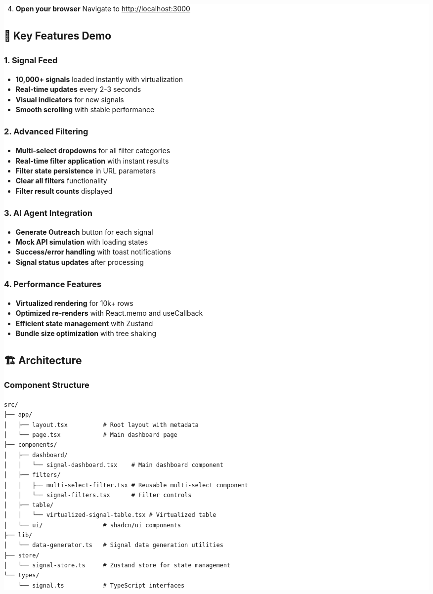 4. **Open your browser**
   Navigate to [http://localhost:3000](http://localhost:3000)

## 🎯 Key Features Demo

### 1. Signal Feed
- **10,000+ signals** loaded instantly with virtualization
- **Real-time updates** every 2-3 seconds
- **Visual indicators** for new signals
- **Smooth scrolling** with stable performance

### 2. Advanced Filtering
- **Multi-select dropdowns** for all filter categories
- **Real-time filter application** with instant results
- **Filter state persistence** in URL parameters
- **Clear all filters** functionality
- **Filter result counts** displayed

### 3. AI Agent Integration
- **Generate Outreach** button for each signal
- **Mock API simulation** with loading states
- **Success/error handling** with toast notifications
- **Signal status updates** after processing

### 4. Performance Features
- **Virtualized rendering** for 10k+ rows
- **Optimized re-renders** with React.memo and useCallback
- **Efficient state management** with Zustand
- **Bundle size optimization** with tree shaking

## 🏗️ Architecture

### Component Structure
```
src/
├── app/
│   ├── layout.tsx          # Root layout with metadata
│   └── page.tsx            # Main dashboard page
├── components/
│   ├── dashboard/
│   │   └── signal-dashboard.tsx    # Main dashboard component
│   ├── filters/
│   │   ├── multi-select-filter.tsx # Reusable multi-select component
│   │   └── signal-filters.tsx      # Filter controls
│   ├── table/
│   │   └── virtualized-signal-table.tsx # Virtualized table
│   └── ui/                 # shadcn/ui components
├── lib/
│   └── data-generator.ts   # Signal data generation utilities
├── store/
│   └── signal-store.ts     # Zustand store for state management
└── types/
    └── signal.ts           # TypeScript interfaces
```
